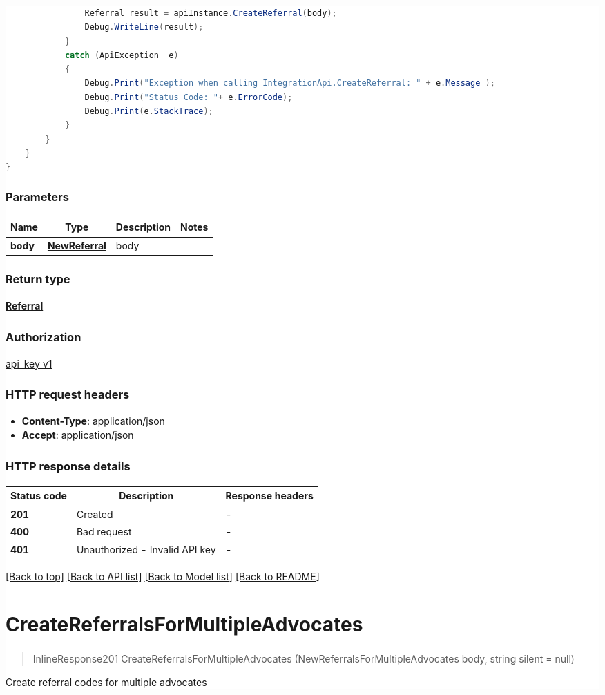 ```csharp
                Referral result = apiInstance.CreateReferral(body);
                Debug.WriteLine(result);
            }
            catch (ApiException  e)
            {
                Debug.Print("Exception when calling IntegrationApi.CreateReferral: " + e.Message );
                Debug.Print("Status Code: "+ e.ErrorCode);
                Debug.Print(e.StackTrace);
            }
        }
    }
}
```

### Parameters

Name | Type | Description  | Notes
------------- | ------------- | ------------- | -------------
 **body** | [**NewReferral**](NewReferral.md)| body | 

### Return type

[**Referral**](Referral.md)

### Authorization

[api_key_v1](../README.md#api_key_v1)

### HTTP request headers

 - **Content-Type**: application/json
 - **Accept**: application/json

### HTTP response details
| Status code | Description | Response headers |
|-------------|-------------|------------------|
| **201** | Created |  -  |
| **400** | Bad request |  -  |
| **401** | Unauthorized - Invalid API key |  -  |

[[Back to top]](#) [[Back to API list]](../README.md#documentation-for-api-endpoints) [[Back to Model list]](../README.md#documentation-for-models) [[Back to README]](../README.md)

<a name="createreferralsformultipleadvocates"></a>
# **CreateReferralsForMultipleAdvocates**
> InlineResponse201 CreateReferralsForMultipleAdvocates (NewReferralsForMultipleAdvocates body, string silent = null)

Create referral codes for multiple advocates
